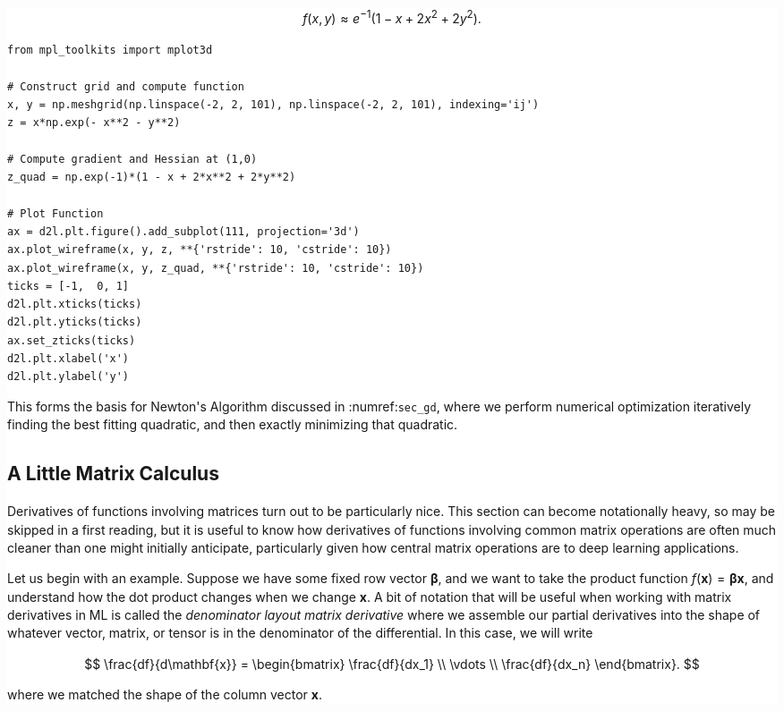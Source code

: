 $$
f(x,y) \approx e^{-1}(1 - x +2x^2+2y^2).
$$


```{.python .input}
from mpl_toolkits import mplot3d

# Construct grid and compute function
x, y = np.meshgrid(np.linspace(-2, 2, 101), np.linspace(-2, 2, 101), indexing='ij')
z = x*np.exp(- x**2 - y**2)

# Compute gradient and Hessian at (1,0)
z_quad = np.exp(-1)*(1 - x + 2*x**2 + 2*y**2)

# Plot Function
ax = d2l.plt.figure().add_subplot(111, projection='3d')
ax.plot_wireframe(x, y, z, **{'rstride': 10, 'cstride': 10})
ax.plot_wireframe(x, y, z_quad, **{'rstride': 10, 'cstride': 10})
ticks = [-1,  0, 1]
d2l.plt.xticks(ticks)
d2l.plt.yticks(ticks)
ax.set_zticks(ticks)
d2l.plt.xlabel('x')
d2l.plt.ylabel('y')
```

This forms the basis for Newton's Algorithm discussed in :numref:`sec_gd`, where we perform numerical optimization iteratively finding the best fitting quadratic, and then exactly minimizing that quadratic.

## A Little Matrix Calculus
Derivatives of functions involving matrices turn out to be particularly nice.  This section can become notationally heavy, so may be skipped in a first reading, but it is useful to know how derivatives of functions involving common matrix operations are often much cleaner than one might initially anticipate, particularly given how central matrix operations are to deep learning applications.

Let us begin with an example.  Suppose we have some fixed row vector $\boldsymbol{\beta}$, and we want to take the product function $f(\mathbf{x}) = \boldsymbol{\beta}\mathbf{x}$, and understand how the dot product changes when we change $\mathbf{x}$.  A bit of notation that will be useful when working with matrix derivatives in ML is called the *denominator layout matrix derivative* where we assemble our partial derivatives into the shape of whatever vector, matrix, or tensor is in the denominator of the differential.  In this case, we will write

$$
\frac{df}{d\mathbf{x}} = \begin{bmatrix}
\frac{df}{dx_1} \\
\vdots \\
\frac{df}{dx_n}
\end{bmatrix}.
$$

where we matched the shape of the column vector $\mathbf{x}$. 
